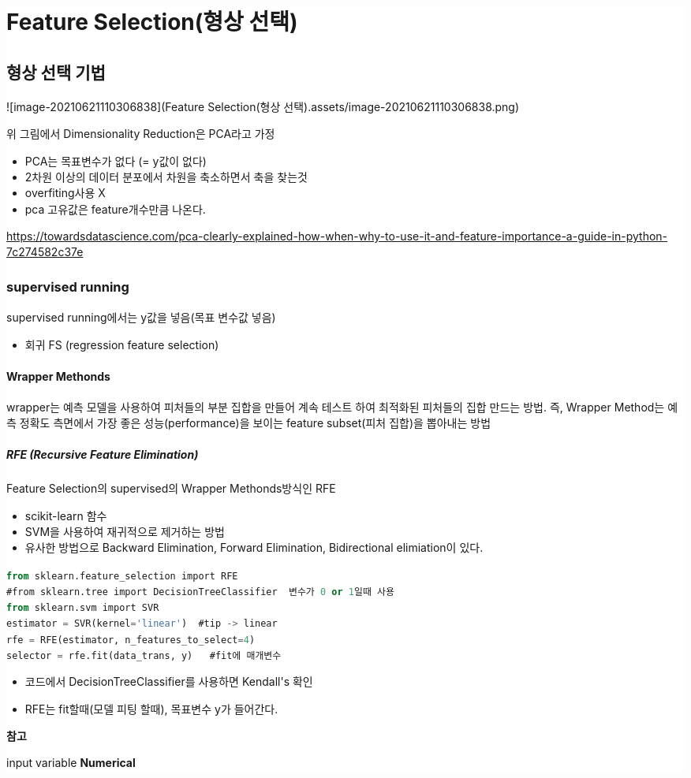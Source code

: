 # Feature Selection(형상 선택)

## 형상 선택 기법

![image-20210621110306838](Feature Selection(형상 선택).assets/image-20210621110306838.png)

위 그림에서 Dimensionality Reduction은 PCA라고 가정

- PCA는 목표변수가 없다 (= y값이 없다)
- 2차원 이상의 데이터 분포에서 차원을 축소하면서 축을 찾는것
- overfiting사용 X
- pca 고유값은 feature개수만큼 나온다.

https://towardsdatascience.com/pca-clearly-explained-how-when-why-to-use-it-and-feature-importance-a-guide-in-python-7c274582c37e



### supervised running

supervised running에서는 y값을 넣음(목표 변수값 넣음)

- 회귀 FS (regression feature selection)

#### Wrapper Methonds

 wrapper는 예측 모델을 사용하여 피처들의 부분 집합을 만들어 계속 테스트 하여 최적화된 피처들의 집합 만드는 방법. 즉, Wrapper Method는 예측 정확도 측면에서 가장 좋은 성능(performance)을 보이는 feature subset(피처 집합)을 뽑아내는 방법

##### RFE (Recursive Feature Elimination)

Feature Selection의 supervised의 Wrapper Methonds방식인 RFE

+ scikit-learn 함수
+ SVM을 사용하여 재귀적으로 제거하는 방법
+ 유사한 방법으로 Backward Elimination, Forward Elimination, Bidirectional elimiation이 있다.



```sql
from sklearn.feature_selection import RFE
#from sklearn.tree import DecisionTreeClassifier  변수가 0 or 1일때 사용
from sklearn.svm import SVR
estimator = SVR(kernel='linear')  #tip -> linear
rfe = RFE(estimator, n_features_to_select=4)
selector = rfe.fit(data_trans, y)   #fit에 매개변수
```

- 코드에서 DecisionTreeClassifier를 사용하면 Kendall's 확인

- RFE는 fit할때(모델 피팅 할때), 목표변수 y가 들어간다.



**참고**

input variable  **Numerical**
